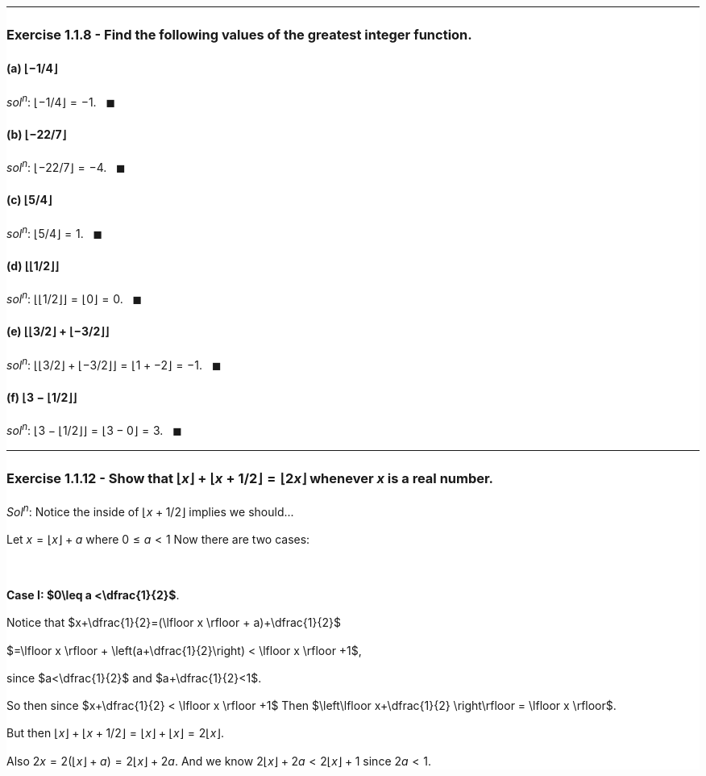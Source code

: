 
---
### Exercise 1.1.8 - Find the following values of the greatest integer function.
#### (a) $\lfloor -1/4 \rfloor$
$sol^n:~\lfloor -1/4 \rfloor = -1.~~~\blacksquare$

#### (b) $\lfloor -22/7 \rfloor$
$sol^n:~\lfloor -22/7 \rfloor= -4 .~~~\blacksquare$

#### (c) $\lfloor 5/4 \rfloor$
$sol^n:~\lfloor 5/4 \rfloor =1.~~~\blacksquare$

#### (d) $\lfloor \lfloor 1/2 \rfloor \rfloor$
$sol^n:~\lfloor \lfloor 1/2 \rfloor \rfloor = \lfloor 0 \rfloor = 0.~~~\blacksquare$

#### (e) $\lfloor \lfloor 3/2 \rfloor + \lfloor -3/2 \rfloor\rfloor$
$sol^n:~\lfloor \lfloor 3/2 \rfloor + \lfloor -3/2 \rfloor\rfloor = \lfloor 1 + -2 \rfloor = -1.~~~\blacksquare$

#### (f) $\lfloor 3 - \lfloor  1/2 \rfloor \rfloor$
$sol^n:~\lfloor 3 - \lfloor  1/2 \rfloor \rfloor= \lfloor 3 - 0 \rfloor = 3.~~~\blacksquare$



---
### Exercise 1.1.12 - Show that $\lfloor x \rfloor + \lfloor x + 1/2 \rfloor = \lfloor 2x \rfloor$ whenever $x$ is a real number.
$Sol^n:$
Notice the inside of $\lfloor x + 1/2 \rfloor$ implies we should...

Let $x=\lfloor x \rfloor + a$ where $0\leq a < 1$
Now there are two cases:

<br>

**Case I: $0\leq a <\dfrac{1}{2}$**.

Notice that $x+\dfrac{1}{2}=(\lfloor x \rfloor + a)+\dfrac{1}{2}$

$=\lfloor x \rfloor + \left(a+\dfrac{1}{2}\right) < \lfloor x \rfloor +1$, 

since $a<\dfrac{1}{2}$ and $a+\dfrac{1}{2}<1$.

So then since $x+\dfrac{1}{2} < \lfloor x \rfloor +1$
Then $\left\lfloor x+\dfrac{1}{2} \right\rfloor = \lfloor x \rfloor$.

But then $\lfloor x \rfloor + \lfloor x + 1/2 \rfloor = \lfloor x \rfloor+\lfloor x \rfloor = 2\lfloor x \rfloor$.

Also $2x=2(\lfloor x \rfloor + a) = 2\lfloor x \rfloor+2a$.
And we know 
$2\lfloor x \rfloor +2a < 2\lfloor x \rfloor +1$ since $2a<1$.
